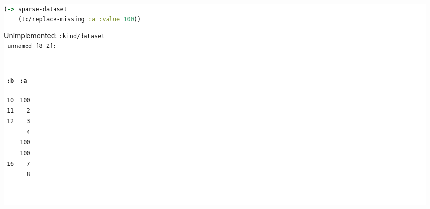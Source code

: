 ```clojure
(-> sparse-dataset
    (tc/replace-missing :a :value 100))
```

<div><div>Unimplemented: <code>:kind/dataset</code></div><code>_unnamed [8 2]:

| :b |  :a |
|---:|----:|
| 10 | 100 |
| 11 |   2 |
| 12 |   3 |
|    |   4 |
|    | 100 |
|    | 100 |
| 16 |   7 |
|    |   8 |
</code></div>
